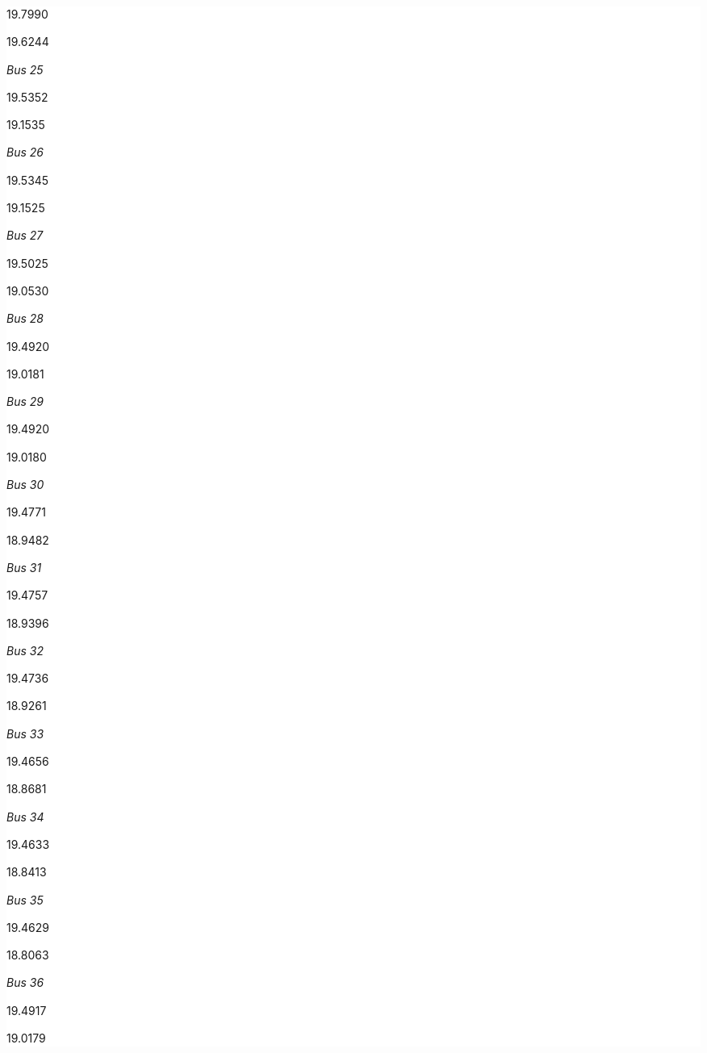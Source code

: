 <p><span class="font9">19.7990</span></p></td><td style="vertical-align:bottom;">
<p><span class="font9">19.6244</span></p></td></tr>
<tr><td style="vertical-align:bottom;">
<p><span class="font9" style="font-style:italic;">Bus 25</span></p></td><td style="vertical-align:bottom;">
<p><span class="font9">19.5352</span></p></td><td style="vertical-align:bottom;">
<p><span class="font9">19.1535</span></p></td></tr>
<tr><td style="vertical-align:bottom;">
<p><span class="font9" style="font-style:italic;">Bus 26</span></p></td><td style="vertical-align:bottom;">
<p><span class="font9">19.5345</span></p></td><td style="vertical-align:bottom;">
<p><span class="font9">19.1525</span></p></td></tr>
<tr><td style="vertical-align:bottom;">
<p><span class="font9" style="font-style:italic;">Bus 27</span></p></td><td style="vertical-align:bottom;">
<p><span class="font9">19.5025</span></p></td><td style="vertical-align:bottom;">
<p><span class="font9">19.0530</span></p></td></tr>
<tr><td style="vertical-align:bottom;">
<p><span class="font9" style="font-style:italic;">Bus 28</span></p></td><td style="vertical-align:bottom;">
<p><span class="font9">19.4920</span></p></td><td style="vertical-align:bottom;">
<p><span class="font9">19.0181</span></p></td></tr>
<tr><td style="vertical-align:bottom;">
<p><span class="font9" style="font-style:italic;">Bus 29</span></p></td><td style="vertical-align:bottom;">
<p><span class="font9">19.4920</span></p></td><td style="vertical-align:bottom;">
<p><span class="font9">19.0180</span></p></td></tr>
<tr><td style="vertical-align:bottom;">
<p><span class="font9" style="font-style:italic;">Bus 30</span></p></td><td style="vertical-align:bottom;">
<p><span class="font9">19.4771</span></p></td><td style="vertical-align:bottom;">
<p><span class="font9">18.9482</span></p></td></tr>
<tr><td style="vertical-align:bottom;">
<p><span class="font9" style="font-style:italic;">Bus 31</span></p></td><td style="vertical-align:bottom;">
<p><span class="font9">19.4757</span></p></td><td style="vertical-align:bottom;">
<p><span class="font9">18.9396</span></p></td></tr>
<tr><td style="vertical-align:bottom;">
<p><span class="font9" style="font-style:italic;">Bus 32</span></p></td><td style="vertical-align:bottom;">
<p><span class="font9">19.4736</span></p></td><td style="vertical-align:bottom;">
<p><span class="font9">18.9261</span></p></td></tr>
<tr><td style="vertical-align:bottom;">
<p><span class="font9" style="font-style:italic;">Bus 33</span></p></td><td style="vertical-align:bottom;">
<p><span class="font9">19.4656</span></p></td><td style="vertical-align:bottom;">
<p><span class="font9">18.8681</span></p></td></tr>
<tr><td style="vertical-align:bottom;">
<p><span class="font9" style="font-style:italic;">Bus 34</span></p></td><td style="vertical-align:bottom;">
<p><span class="font9">19.4633</span></p></td><td style="vertical-align:bottom;">
<p><span class="font9">18.8413</span></p></td></tr>
<tr><td style="vertical-align:bottom;">
<p><span class="font9" style="font-style:italic;">Bus 35</span></p></td><td style="vertical-align:bottom;">
<p><span class="font9">19.4629</span></p></td><td style="vertical-align:bottom;">
<p><span class="font9">18.8063</span></p></td></tr>
<tr><td style="vertical-align:bottom;">
<p><span class="font9" style="font-style:italic;">Bus 36</span></p></td><td style="vertical-align:bottom;">
<p><span class="font9">19.4917</span></p></td><td style="vertical-align:bottom;">
<p><span class="font9">19.0179</span></p></td></tr>
</table>